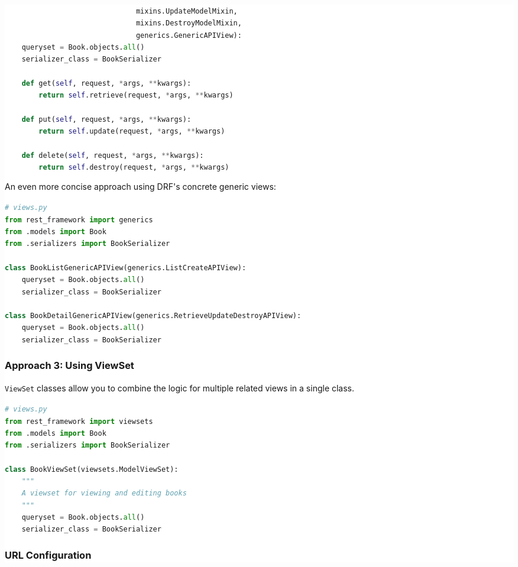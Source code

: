 ```python
                               mixins.UpdateModelMixin,
                               mixins.DestroyModelMixin,
                               generics.GenericAPIView):
    queryset = Book.objects.all()
    serializer_class = BookSerializer
    
    def get(self, request, *args, **kwargs):
        return self.retrieve(request, *args, **kwargs)
    
    def put(self, request, *args, **kwargs):
        return self.update(request, *args, **kwargs)
    
    def delete(self, request, *args, **kwargs):
        return self.destroy(request, *args, **kwargs)
```

An even more concise approach using DRF's concrete generic views:

```python
# views.py
from rest_framework import generics
from .models import Book
from .serializers import BookSerializer

class BookListGenericAPIView(generics.ListCreateAPIView):
    queryset = Book.objects.all()
    serializer_class = BookSerializer

class BookDetailGenericAPIView(generics.RetrieveUpdateDestroyAPIView):
    queryset = Book.objects.all()
    serializer_class = BookSerializer
```

### Approach 3: Using ViewSet

`ViewSet` classes allow you to combine the logic for multiple related views in a single class.

```python
# views.py
from rest_framework import viewsets
from .models import Book
from .serializers import BookSerializer

class BookViewSet(viewsets.ModelViewSet):
    """
    A viewset for viewing and editing books
    """
    queryset = Book.objects.all()
    serializer_class = BookSerializer
```

### URL Configuration
